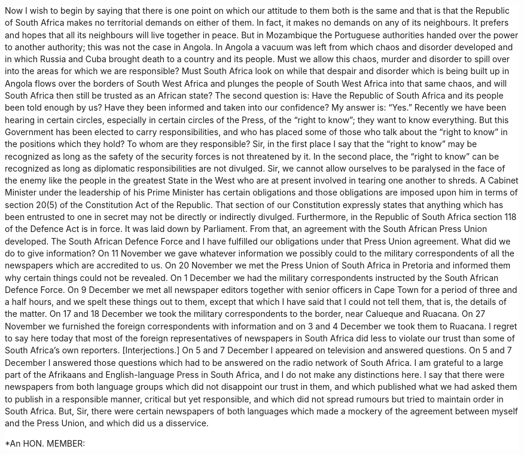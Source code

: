 <p>Now I wish to begin by saying that there is one point on which our attitude to them both is the same and that is that the Republic of South Africa makes no territorial demands on either of them. In fact, it makes no demands on any of its neighbours. It prefers and hopes that all its neighbours will live together in peace. But in Mozambique the Portuguese authorities handed over the power to another authority; this was not the case in Angola. In Angola a vacuum was left from which chaos and disorder developed and in which Russia and Cuba brought death to a country and its people. Must we allow this chaos, murder and disorder to spill over into the areas for which we are responsible? Must South Africa look on while that despair and disorder which is being built up in Angola flows over the borders of South West Africa and plunges the <span class="col_53-54" refersTo="page_0043"/>people of South West Africa into that same chaos, and will South Africa then still be trusted as an African state? The second question is: Have the Republic of South Africa and its people been told enough by us? Have they been informed and taken into our confidence? My answer is: &#x201C;Yes.&#x201D; Recently we have been hearing in certain circles, especially in certain circles of the Press, of the &#x201C;right to know&#x201D;; they want to know everything. But this Government has been elected to carry responsibilities, and who has placed some of those who talk about the &#x201C;right to know&#x201D; in the positions which they hold? To whom are they responsible? Sir, in the first place I say that the &#x201C;right to know&#x201D; may be recognized as long as the safety of the security forces is not threatened by it. In the second place, the &#x201C;right to know&#x201D; can be recognized as long as diplomatic responsibilities are not divulged. Sir, we cannot allow ourselves to be paralysed in the face of the enemy like the people in the greatest State in the West who are at present involved in tearing one another to shreds. A Cabinet Minister under the leadership of his Prime Minister has certain obligations and those obligations are imposed upon him in terms of section 20(5) of the Constitution Act of the Republic. That section of our Constitution expressly states that anything which has been entrusted to one in secret may not be directly or indirectly divulged. Furthermore, in the Republic of South Africa section 118 of the Defence Act is in force. It was laid down by Parliament. From that, an agreement with the South African Press Union developed. The South African Defence Force and I have fulfilled our obligations under that Press Union agreement. What did we do to give information? On 11 November we gave whatever information we possibly could to the military correspondents of all the newspapers which are accredited to us. On 20 November we met the Press Union of South Africa in Pretoria and informed them why certain things could not be revealed. On 1 December we had the military correspondents instructed by the South African Defence Force. On 9 December we met all newspaper editors together with senior officers in Cape Town for a period of three and a half hours, and we spelt these things out to them, except that which I have said that I could not tell them, that is, the details of the matter. On 17 and 18 December we took the military correspondents to the border, near Calueque and Ruacana. On 27 November we furnished the foreign correspondents with information and on 3 and 4 December we took them to Ruacana. I regret to say here today that most of the foreign representatives of newspapers in South Africa did less to violate our trust than some of South Africa&#x2019;s own reporters. [Interjections.] On 5 and 7 December I appeared on television and answered questions. On 5 and 7 December I answered those questions which had to be answered on the radio network of South Africa. I am grateful to a large part of the Afrikaans and English-language Press in South Africa, and I do not make any distinctions here. I say that there were newspapers from both language groups which did not disappoint our trust in them, and which published what we had asked them to publish in a responsible manner, critical but yet responsible, and which did not spread rumours but tried to maintain order in South Africa. But, Sir, there were certain newspapers of both languages which made a mockery of the agreement between myself and the Press Union, and which did us a disservice.</p>

</speech>

<speech by="#hon_member">

<from>*An <person refersTo="hansard_za">HON. MEMBER</person>:</from>

